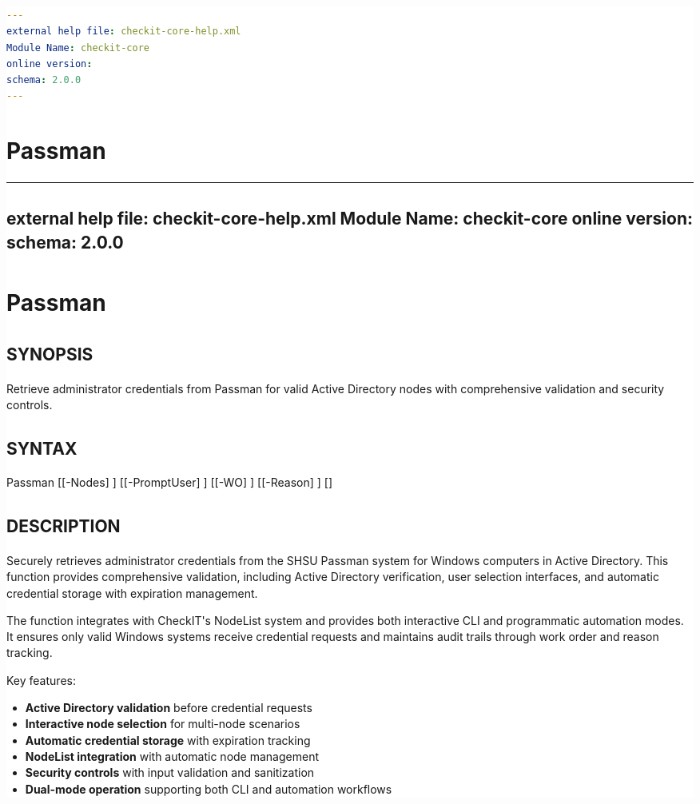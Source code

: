 ```yaml
---
external help file: checkit-core-help.xml
Module Name: checkit-core
online version:
schema: 2.0.0
---
```

# Passman

---
external help file: checkit-core-help.xml
Module Name: checkit-core
online version:
schema: 2.0.0
---

# Passman

## SYNOPSIS

Retrieve administrator credentials from Passman for valid Active Directory nodes with comprehensive validation and security controls.

## SYNTAX





Passman [[-Nodes] <Array>] [[-PromptUser] <Boolean>] [[-WO] <String>] [[-Reason] <String>]
 [<CommonParameters>]





## DESCRIPTION

Securely retrieves administrator credentials from the SHSU Passman system for Windows computers in Active Directory. This function provides comprehensive validation, including Active Directory verification, user selection interfaces, and automatic credential storage with expiration management.

The function integrates with CheckIT's NodeList system and provides both interactive CLI and programmatic automation modes. It ensures only valid Windows systems receive credential requests and maintains audit trails through work order and reason tracking.

Key features:

- **Active Directory validation** before credential requests
- **Interactive node selection** for multi-node scenarios
- **Automatic credential storage** with expiration tracking
- **NodeList integration** with automatic node management
- **Security controls** with input validation and sanitization
- **Dual-mode operation** supporting both CLI and automation workflows
